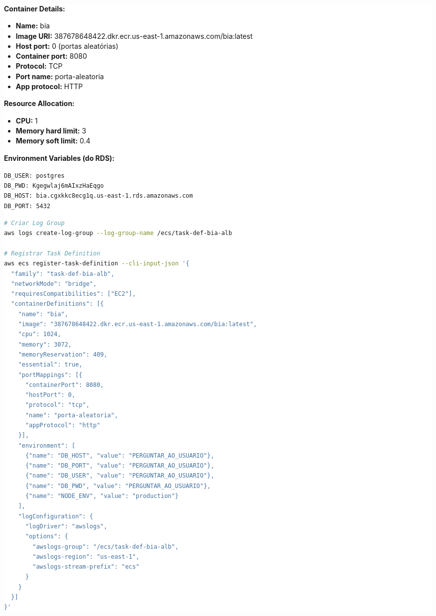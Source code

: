 **Container Details:**
- **Name:** bia
- **Image URI:** 387678648422.dkr.ecr.us-east-1.amazonaws.com/bia:latest
- **Host port:** 0 (portas aleatórias)
- **Container port:** 8080
- **Protocol:** TCP
- **Port name:** porta-aleatoria
- **App protocol:** HTTP

**Resource Allocation:**
- **CPU:** 1
- **Memory hard limit:** 3
- **Memory soft limit:** 0.4

**Environment Variables (do RDS):**
```
DB_USER: postgres
DB_PWD: Kgegwlaj6mAIxzHaEqgo
DB_HOST: bia.cgxkkc8ecg1q.us-east-1.rds.amazonaws.com
DB_PORT: 5432
```
```bash
# Criar Log Group
aws logs create-log-group --log-group-name /ecs/task-def-bia-alb

# Registrar Task Definition
aws ecs register-task-definition --cli-input-json '{
  "family": "task-def-bia-alb",
  "networkMode": "bridge",
  "requiresCompatibilities": ["EC2"],
  "containerDefinitions": [{
    "name": "bia",
    "image": "387678648422.dkr.ecr.us-east-1.amazonaws.com/bia:latest",
    "cpu": 1024,
    "memory": 3072,
    "memoryReservation": 409,
    "essential": true,
    "portMappings": [{
      "containerPort": 8080,
      "hostPort": 0,
      "protocol": "tcp",
      "name": "porta-aleatoria",
      "appProtocol": "http"
    }],
    "environment": [
      {"name": "DB_HOST", "value": "PERGUNTAR_AO_USUARIO"},
      {"name": "DB_PORT", "value": "PERGUNTAR_AO_USUARIO"},
      {"name": "DB_USER", "value": "PERGUNTAR_AO_USUARIO"},
      {"name": "DB_PWD", "value": "PERGUNTAR_AO_USUARIO"},
      {"name": "NODE_ENV", "value": "production"}
    ],
    "logConfiguration": {
      "logDriver": "awslogs",
      "options": {
        "awslogs-group": "/ecs/task-def-bia-alb",
        "awslogs-region": "us-east-1",
        "awslogs-stream-prefix": "ecs"
      }
    }
  }]
}'
```
